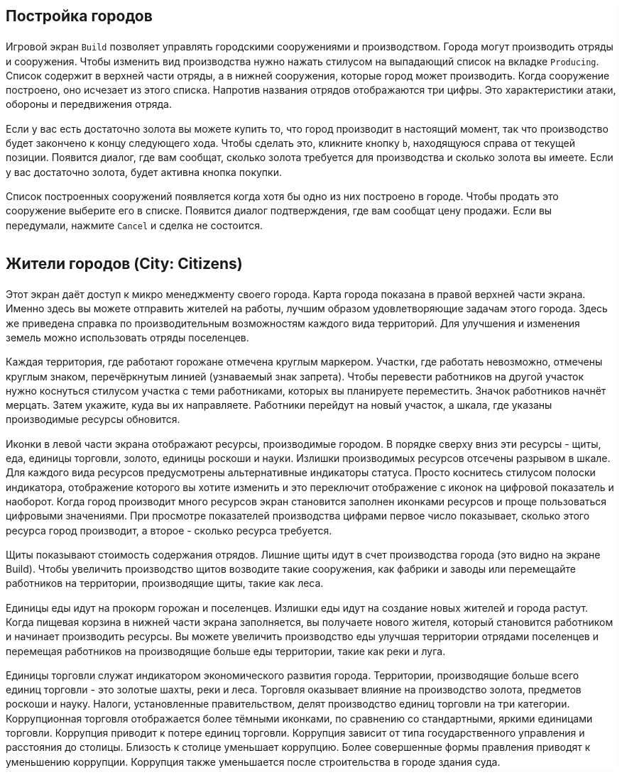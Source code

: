 ## Постройка городов

Игровой экран `Build` позволяет управлять городскими сооружениями и производством. Города могут производить отряды и сооружения. Чтобы изменить вид производства нужно нажать стилусом на выпадающий список на вкладке `Producing`. Список содержит в верхней части отряды, а в нижней сооружения, которые город может производить. Когда сооружение построено, оно исчезает из этого списка. Напротив названия отрядов отображаются три цифры. Это характеристики атаки, обороны и передвижения отряда.

Если у вас есть достаточно золота вы можете купить то, что город производит в настоящий момент, так что производство будет закончено к концу следующего хода. Чтобы сделать это, кликните кнопку `b`, находящуюся справа от текущей позиции.  Появится диалог, где вам сообщат, сколько золота требуется для производства и сколько золота вы имеете. Если у вас достаточно золота, будет активна кнопка покупки.

Список построенных сооружений появляется когда хотя бы одно из них построено в городе. Чтобы продать это сооружение выберите его в списке. Появится диалог подтверждения, где вам сообщат цену продажи. Если вы передумали, нажмите `Cancel` и сделка не состоится.

## Жители городов (City: Citizens)

Этот экран даёт доступ к микро менеджменту своего города. Карта города показана в правой верхней части экрана. Именно здесь вы можете отправить жителей на работы, лучшим образом удовлетворяющие задачам этого города. Здесь же приведена справка по производительным возможностям каждого вида территорий. Для улучшения и изменения земель можно использовать отряды поселенцев.

Каждая территория, где работают горожане отмечена круглым маркером. Участки, где работать невозможно, отмечены круглым знаком, перечёркнутым линией (узнаваемый знак запрета). Чтобы перевести работников на другой участок нужно коснуться стилусом участка с теми работниками, которых вы планируете переместить. Значок работников начнёт мерцать. Затем укажите, куда вы их направляете. Работники перейдут на новый участок, а шкала, где указаны производимые ресурсы обновится. 

Иконки в левой части экрана отображают ресурсы, производимые городом. В порядке сверху вниз эти ресурсы - щиты, еда, единицы торговли, золото, единицы роскоши и науки. Излишки производимых ресурсов отсечены разрывом в шкале. Для каждого вида ресурсов предусмотрены альтернативные индикаторы статуса. Просто коснитесь стилусом полоски индикатора, отображение которого вы хотите изменить и это переключит отображение с иконок на цифровой показатель и наоборот. Когда город производит много ресурсов экран становится заполнен иконками ресурсов и проще пользоваться цифровыми значениями. При просмотре показателей производства цифрами первое число показывает, сколько этого ресурса город производит, а второе - сколько ресурса требуется.

Щиты показывают стоимость содержания отрядов. Лишние щиты идут в счет производства города (это видно на экране Build). Чтобы увеличить производство щитов возводите такие сооружения, как фабрики и заводы или перемещайте работников на территории, производящие щиты, такие как леса.

Единицы еды идут на прокорм горожан и поселенцев. Излишки еды идут на создание новых жителей и города растут. Когда пищевая корзина в нижней части экрана заполняется, вы получаете нового жителя, который становится работником и начинает производить ресурсы. Вы можете увеличить производство еды улучшая территории отрядами поселенцев и перемещая работников на производящие больше еды территории, такие как реки и луга.

Единицы торговли служат индикатором экономического развития города. Территории, производящие больше всего единиц торговли - это золотые шахты, реки и леса. Торговля оказывает влияние на производство золота, предметов роскоши и науку. Налоги, установленные правительством, делят производство единиц торговли на три категории. Коррупционная торговля отображается более тёмными иконками, по сравнению со стандартными, яркими единицами торговли. Коррупция приводит к потере единиц торговли. Коррупция зависит от типа государственного управления и расстояния до столицы. Близость к столице уменьшает коррупцию. Более совершенные формы правления приводят к уменьшению коррупции. Коррупция также уменьшается после строительства в городе здания суда.
